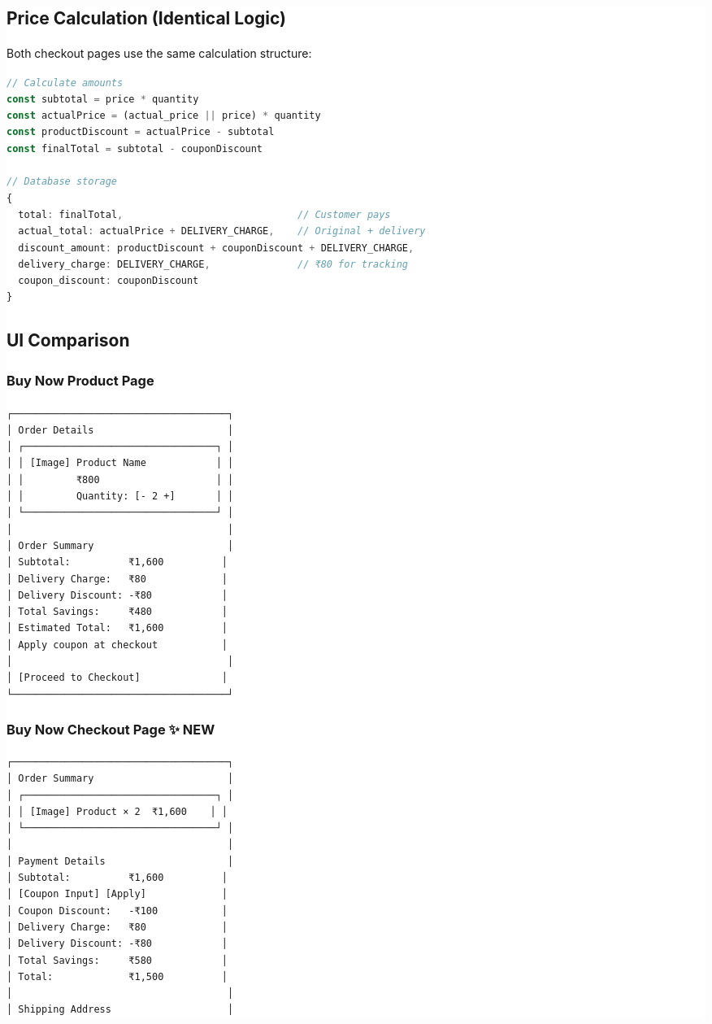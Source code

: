 ## Price Calculation (Identical Logic)

Both checkout pages use the same calculation structure:

```typescript
// Calculate amounts
const subtotal = price * quantity
const actualPrice = (actual_price || price) * quantity
const productDiscount = actualPrice - subtotal
const finalTotal = subtotal - couponDiscount

// Database storage
{
  total: finalTotal,                              // Customer pays
  actual_total: actualPrice + DELIVERY_CHARGE,    // Original + delivery
  discount_amount: productDiscount + couponDiscount + DELIVERY_CHARGE,
  delivery_charge: DELIVERY_CHARGE,               // ₹80 for tracking
  coupon_discount: couponDiscount
}
```

## UI Comparison

### Buy Now Product Page
```
┌─────────────────────────────────────┐
│ Order Details                       │
│ ┌─────────────────────────────────┐ │
│ │ [Image] Product Name            │ │
│ │         ₹800                    │ │
│ │         Quantity: [- 2 +]       │ │
│ └─────────────────────────────────┘ │
│                                     │
│ Order Summary                       │
│ Subtotal:          ₹1,600          │
│ Delivery Charge:   ₹80             │
│ Delivery Discount: -₹80            │
│ Total Savings:     ₹480            │
│ Estimated Total:   ₹1,600          │
│ Apply coupon at checkout           │
│                                     │
│ [Proceed to Checkout]              │
└─────────────────────────────────────┘
```

### Buy Now Checkout Page ✨ NEW
```
┌─────────────────────────────────────┐
│ Order Summary                       │
│ ┌─────────────────────────────────┐ │
│ │ [Image] Product × 2  ₹1,600    │ │
│ └─────────────────────────────────┘ │
│                                     │
│ Payment Details                     │
│ Subtotal:          ₹1,600          │
│ [Coupon Input] [Apply]             │
│ Coupon Discount:   -₹100           │
│ Delivery Charge:   ₹80             │
│ Delivery Discount: -₹80            │
│ Total Savings:     ₹580            │
│ Total:             ₹1,500          │
│                                     │
│ Shipping Address                    │
```